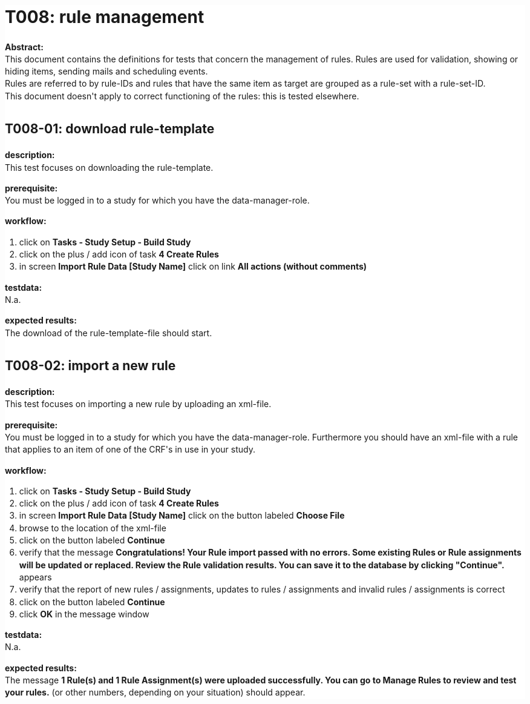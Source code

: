 # T008: rule management
**Abstract:**  
This document contains the definitions for tests that concern the management of rules. Rules are used for validation, showing or hiding items, sending mails and scheduling events.  
Rules are referred to by rule-IDs and rules that have the same item as target are grouped as a rule-set with a rule-set-ID.  
This document doesn't apply to correct functioning of the rules: this is tested elsewhere. 

## T008-01: download rule-template
**description:**  
This test focuses on downloading the rule-template.

**prerequisite:**  
You must be logged in to a study for which you have the data-manager-role.

**workflow:**  
1. click on **Tasks - Study Setup - Build Study**
1. click on the plus / add icon of task **4 Create Rules**
1. in screen **Import Rule Data [Study Name]** click on link **All actions (without comments)**

**testdata:**  
N.a.

**expected results:**  
The download of the rule-template-file should start.

## T008-02: import a new rule
**description:**  
This test focuses on importing a new rule by uploading an xml-file.

**prerequisite:**  
You must be logged in to a study for which you have the data-manager-role. Furthermore you should have an xml-file with a rule that applies to an item of one of the CRF's in use in your study.

**workflow:**  
1. click on **Tasks - Study Setup - Build Study**
1. click on the plus / add icon of task **4 Create Rules**
1. in screen **Import Rule Data [Study Name]** click on the button labeled **Choose File**
1. browse to the location of the xml-file
1. click on the button labeled **Continue**
1. verify that the message **Congratulations! Your Rule import passed with no errors. Some existing Rules or Rule assignments will be updated or replaced. Review the Rule validation results. You can save it to the database by clicking "Continue".** appears
1. verify that the report of new rules / assignments, updates to rules / assignments and  invalid rules / assignments is correct 
1. click on the button labeled **Continue**
1. click **OK** in the message window

**testdata:**  
N.a.

**expected results:**  
The message **1 Rule(s) and 1 Rule Assignment(s) were uploaded successfully. You can go to Manage Rules to review and test your rules.** (or other numbers, depending on your situation) should appear.
